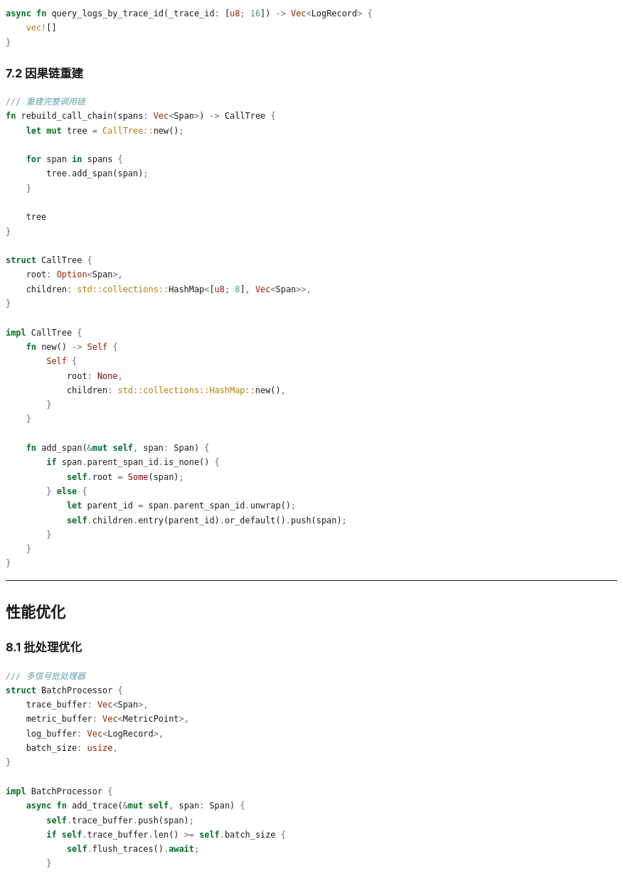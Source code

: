 ```rust
async fn query_logs_by_trace_id(_trace_id: [u8; 16]) -> Vec<LogRecord> {
    vec![]
}
```

### 7.2 因果链重建

```rust
/// 重建完整调用链
fn rebuild_call_chain(spans: Vec<Span>) -> CallTree {
    let mut tree = CallTree::new();
    
    for span in spans {
        tree.add_span(span);
    }
    
    tree
}

struct CallTree {
    root: Option<Span>,
    children: std::collections::HashMap<[u8; 8], Vec<Span>>,
}

impl CallTree {
    fn new() -> Self {
        Self {
            root: None,
            children: std::collections::HashMap::new(),
        }
    }
    
    fn add_span(&mut self, span: Span) {
        if span.parent_span_id.is_none() {
            self.root = Some(span);
        } else {
            let parent_id = span.parent_span_id.unwrap();
            self.children.entry(parent_id).or_default().push(span);
        }
    }
}
```

---

## 性能优化

### 8.1 批处理优化

```rust
/// 多信号批处理器
struct BatchProcessor {
    trace_buffer: Vec<Span>,
    metric_buffer: Vec<MetricPoint>,
    log_buffer: Vec<LogRecord>,
    batch_size: usize,
}

impl BatchProcessor {
    async fn add_trace(&mut self, span: Span) {
        self.trace_buffer.push(span);
        if self.trace_buffer.len() >= self.batch_size {
            self.flush_traces().await;
        }
```